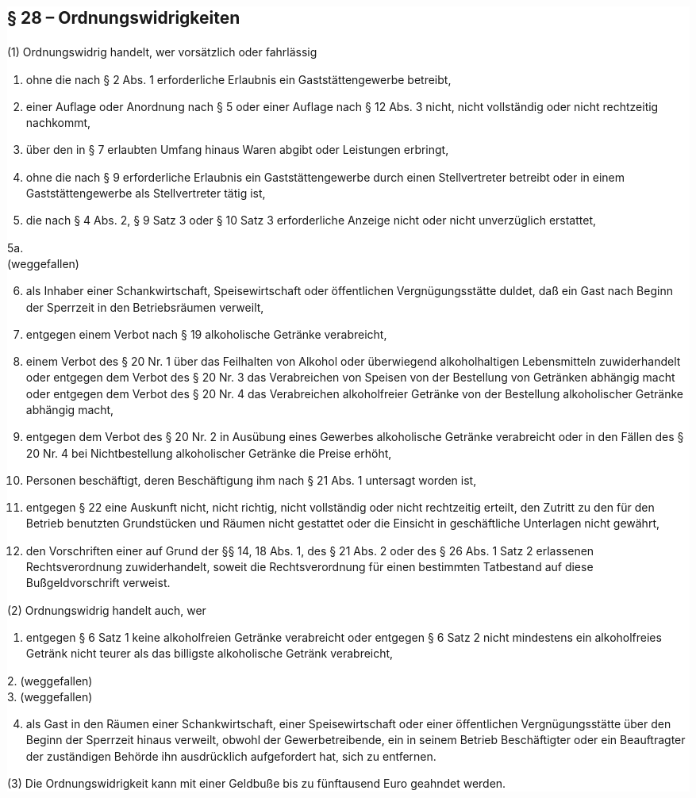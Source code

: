 
## § 28 – Ordnungswidrigkeiten

(1) Ordnungswidrig handelt, wer vorsätzlich oder fahrlässig

1. ohne die nach § 2 Abs. 1 erforderliche Erlaubnis ein Gaststättengewerbe betreibt,

2. einer Auflage oder Anordnung nach § 5 oder einer Auflage nach § 12 Abs. 3 nicht, nicht vollständig oder nicht rechtzeitig nachkommt,

3. über den in § 7 erlaubten Umfang hinaus Waren abgibt oder Leistungen erbringt,

4. ohne die nach § 9 erforderliche Erlaubnis ein Gaststättengewerbe durch einen Stellvertreter betreibt oder in einem Gaststättengewerbe als Stellvertreter tätig ist,

5. die nach § 4 Abs. 2, § 9 Satz 3 oder § 10 Satz 3 erforderliche Anzeige nicht oder nicht unverzüglich erstattet,

5a.  
(weggefallen)

6. als Inhaber einer Schankwirtschaft, Speisewirtschaft oder öffentlichen Vergnügungsstätte duldet, daß ein Gast nach Beginn der Sperrzeit in den Betriebsräumen verweilt,

7. entgegen einem Verbot nach § 19 alkoholische Getränke verabreicht,

8. einem Verbot des § 20 Nr. 1 über das Feilhalten von Alkohol oder überwiegend alkoholhaltigen Lebensmitteln zuwiderhandelt oder entgegen dem Verbot des § 20 Nr. 3 das Verabreichen von Speisen von der Bestellung von Getränken abhängig macht oder entgegen dem Verbot des § 20 Nr. 4 das Verabreichen alkoholfreier Getränke von der Bestellung alkoholischer Getränke abhängig macht,

9. entgegen dem Verbot des § 20 Nr. 2 in Ausübung eines Gewerbes alkoholische Getränke verabreicht oder in den Fällen des § 20 Nr. 4 bei Nichtbestellung alkoholischer Getränke die Preise erhöht,

10. Personen beschäftigt, deren Beschäftigung ihm nach § 21 Abs. 1 untersagt worden ist,

11. entgegen § 22 eine Auskunft nicht, nicht richtig, nicht vollständig oder nicht rechtzeitig erteilt, den Zutritt zu den für den Betrieb benutzten Grundstücken und Räumen nicht gestattet oder die Einsicht in geschäftliche Unterlagen nicht gewährt,

12. den Vorschriften einer auf Grund der §§ 14, 18 Abs. 1, des § 21 Abs. 2 oder des § 26 Abs. 1 Satz 2 erlassenen Rechtsverordnung zuwiderhandelt, soweit die Rechtsverordnung für einen bestimmten Tatbestand auf diese Bußgeldvorschrift verweist.

(2) Ordnungswidrig handelt auch, wer

1. entgegen § 6 Satz 1 keine alkoholfreien Getränke verabreicht oder entgegen § 6 Satz 2 nicht mindestens ein alkoholfreies Getränk nicht teurer als das billigste alkoholische Getränk verabreicht,

2\. (weggefallen)  
3. (weggefallen)

4. als Gast in den Räumen einer Schankwirtschaft, einer Speisewirtschaft oder einer öffentlichen Vergnügungsstätte über den Beginn der Sperrzeit hinaus verweilt, obwohl der Gewerbetreibende, ein in seinem Betrieb Beschäftigter oder ein Beauftragter der zuständigen Behörde ihn ausdrücklich aufgefordert hat, sich zu entfernen.

(3) Die Ordnungswidrigkeit kann mit einer Geldbuße bis zu fünftausend Euro geahndet werden.
